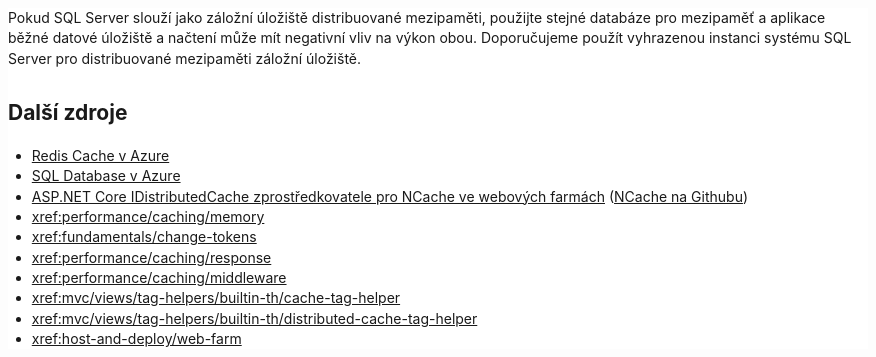 Pokud SQL Server slouží jako záložní úložiště distribuované mezipaměti, použijte stejné databáze pro mezipaměť a aplikace běžné datové úložiště a načtení může mít negativní vliv na výkon obou. Doporučujeme použít vyhrazenou instanci systému SQL Server pro distribuované mezipaměti záložní úložiště.

## <a name="additional-resources"></a>Další zdroje

* [Redis Cache v Azure](https://azure.microsoft.com/documentation/services/redis-cache/)
* [SQL Database v Azure](https://azure.microsoft.com/documentation/services/sql-database/)
* [ASP.NET Core IDistributedCache zprostředkovatele pro NCache ve webových farmách](http://www.alachisoft.com/ncache/aspnet-core-idistributedcache-ncache.html) ([NCache na Githubu](https://github.com/Alachisoft/NCache))
* <xref:performance/caching/memory>
* <xref:fundamentals/change-tokens>
* <xref:performance/caching/response>
* <xref:performance/caching/middleware>
* <xref:mvc/views/tag-helpers/builtin-th/cache-tag-helper>
* <xref:mvc/views/tag-helpers/builtin-th/distributed-cache-tag-helper>
* <xref:host-and-deploy/web-farm>

